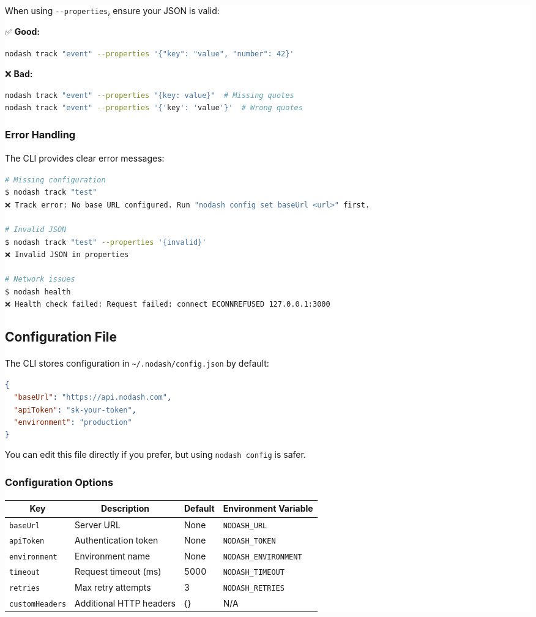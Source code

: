 When using `--properties`, ensure your JSON is valid:

✅ **Good:**
```bash
nodash track "event" --properties '{"key": "value", "number": 42}'
```

❌ **Bad:**
```bash
nodash track "event" --properties "{key: value}"  # Missing quotes
nodash track "event" --properties '{'key': 'value'}'  # Wrong quotes
```

### Error Handling

The CLI provides clear error messages:

```bash
# Missing configuration
$ nodash track "test"
❌ Track error: No base URL configured. Run "nodash config set baseUrl <url>" first.

# Invalid JSON
$ nodash track "test" --properties '{invalid}'
❌ Invalid JSON in properties

# Network issues
$ nodash health
❌ Health check failed: Request failed: connect ECONNREFUSED 127.0.0.1:3000
```

## Configuration File

The CLI stores configuration in `~/.nodash/config.json` by default:

```json
{
  "baseUrl": "https://api.nodash.com",
  "apiToken": "sk-your-token",
  "environment": "production"
}
```

You can edit this file directly if you prefer, but using `nodash config` is safer.

### Configuration Options

| Key | Description | Default | Environment Variable |
|-----|-------------|---------|---------------------|
| `baseUrl` | Server URL | None | `NODASH_URL` |
| `apiToken` | Authentication token | None | `NODASH_TOKEN` |
| `environment` | Environment name | None | `NODASH_ENVIRONMENT` |
| `timeout` | Request timeout (ms) | 5000 | `NODASH_TIMEOUT` |
| `retries` | Max retry attempts | 3 | `NODASH_RETRIES` |
| `customHeaders` | Additional HTTP headers | {} | N/A |
